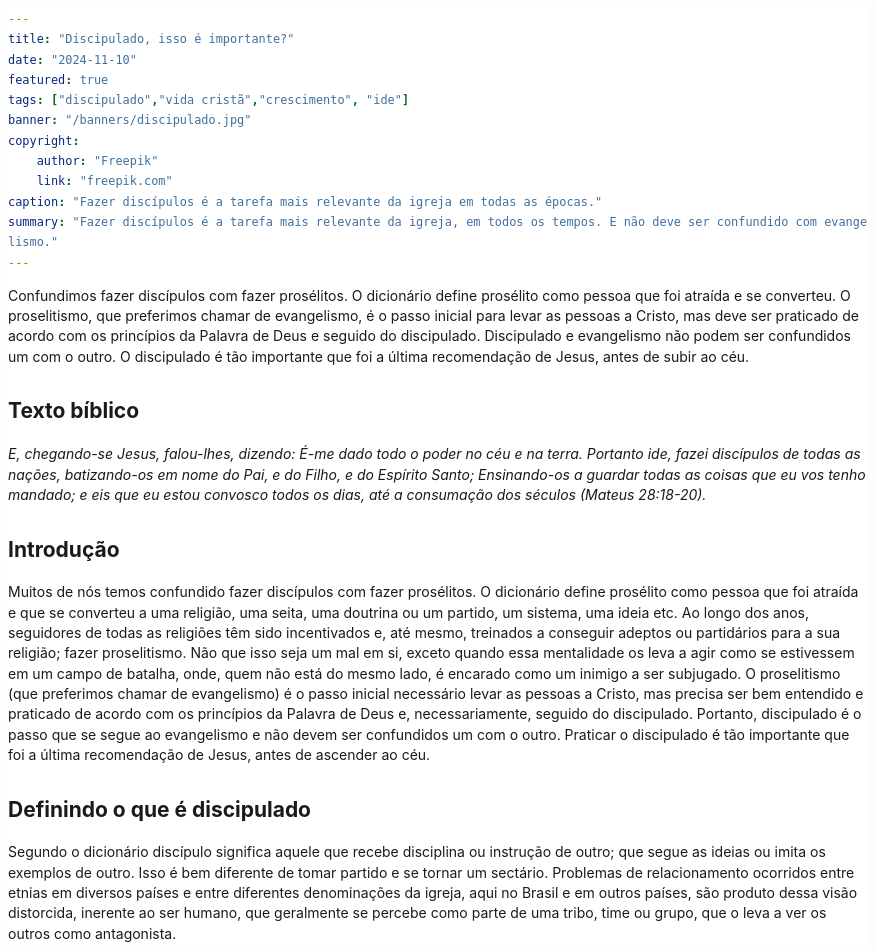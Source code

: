```yaml
---
title: "Discipulado, isso é importante?"
date: "2024-11-10"
featured: true
tags: ["discipulado","vida cristã","crescimento", "ide"]
banner: "/banners/discipulado.jpg"
copyright:
    author: "Freepik"
    link: "freepik.com"
caption: "Fazer discípulos é a tarefa mais relevante da igreja em todas as épocas."
summary: "Fazer discípulos é a tarefa mais relevante da igreja, em todos os tempos. E não deve ser confundido com evangelismo."
---
```


Confundimos fazer discípulos com fazer prosélitos. O dicionário define prosélito como pessoa que foi atraída e se converteu. O proselitismo, que preferimos chamar de evangelismo, é o passo inicial para levar as pessoas a Cristo, mas deve ser praticado de acordo com os princípios da Palavra de Deus e seguido do discipulado. Discipulado  e evangelismo não podem ser confundidos um com o outro. O discipulado é tão importante que foi a última recomendação de Jesus, antes de subir ao céu.

## Texto bíblico

*E, chegando-se Jesus, falou-lhes, dizendo: É-me dado todo o poder no céu e na terra. Portanto ide, fazei discípulos de todas as nações, batizando-os em nome do Pai, e do Filho, e do Espírito Santo; Ensinando-os a guardar todas as coisas que eu vos tenho mandado; e eis que eu estou convosco todos os dias, até a consumação dos séculos (Mateus 28:18-20).*

## Introdução

Muitos de nós temos confundido fazer discípulos com fazer prosélitos. O dicionário define prosélito como pessoa que foi atraída e que se converteu a uma religião, uma seita, uma doutrina ou um partido, um sistema, uma ideia etc. Ao longo dos anos, seguidores de todas as religiões têm sido incentivados e, até mesmo, treinados a conseguir adeptos ou partidários para a sua religião; fazer proselitismo. Não que isso seja um mal em si, exceto quando essa mentalidade os leva a agir como se estivessem em um campo de batalha, onde, quem não está do mesmo lado, é encarado como um inimigo a ser subjugado. O proselitismo (que preferimos chamar de evangelismo) é o passo inicial necessário levar as pessoas a Cristo, mas precisa ser bem entendido e praticado de acordo com os princípios da Palavra de Deus e, necessariamente, seguido do discipulado. Portanto, discipulado é o passo que se segue ao evangelismo e não devem ser confundidos um com o outro. Praticar o discipulado é tão importante que foi a última recomendação de Jesus, antes de ascender ao céu.

## Definindo o que é discipulado

Segundo o dicionário discípulo significa aquele que recebe disciplina ou instrução de outro; que segue as ideias ou imita os exemplos de outro. Isso é bem diferente de tomar partido e se tornar um sectário. Problemas de relacionamento ocorridos entre etnias em diversos países e entre diferentes denominações da igreja, aqui no Brasil e em outros países, são produto dessa visão distorcida, inerente ao ser humano, que geralmente se percebe como parte de uma tribo, time ou grupo, que o leva a ver os outros como antagonista.
